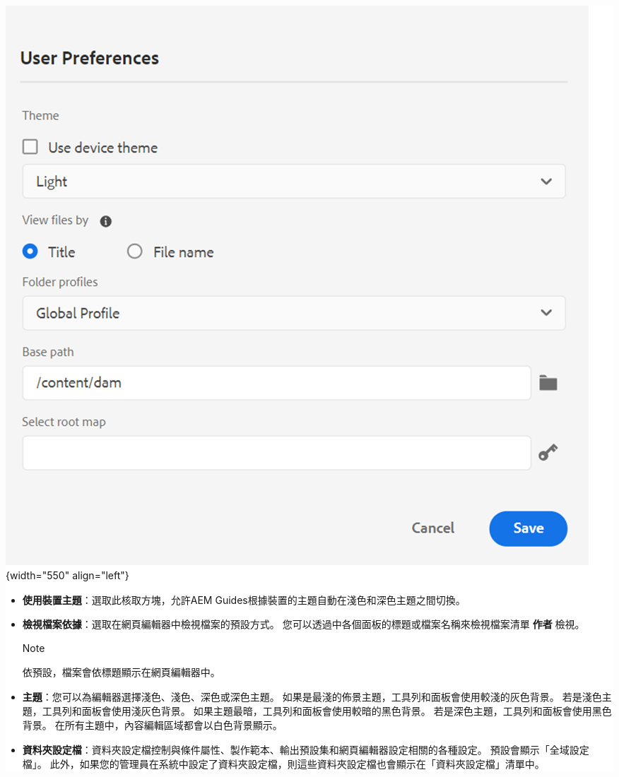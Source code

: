 ![](images/user_preference_editor.PNG){width="550" align="left"}

- **使用裝置主題**：選取此核取方塊，允許AEM Guides根據裝置的主題自動在淺色和深色主題之間切換。

- **檢視檔案依據**：選取在網頁編輯器中檢視檔案的預設方式。 您可以透過中各個面板的標題或檔案名稱來檢視檔案清單 **作者** 檢視。
  >[!NOTE]
  >
  > 依預設，檔案會依標題顯示在網頁編輯器中。

- **主題**：您可以為編輯器選擇淺色、淺色、深色或深色主題。 如果是最淺的佈景主題，工具列和面板會使用較淺的灰色背景。 若是淺色主題，工具列和面板會使用淺灰色背景。 如果主題最暗，工具列和面板會使用較暗的黑色背景。 若是深色主題，工具列和面板會使用黑色背景。 在所有主題中，內容編輯區域都會以白色背景顯示。

- **資料夾設定檔**：資料夾設定檔控制與條件屬性、製作範本、輸出預設集和網頁編輯器設定相關的各種設定。 預設會顯示「全域設定檔」。 此外，如果您的管理員在系統中設定了資料夾設定檔，則這些資料夾設定檔也會顯示在「資料夾設定檔」清單中。
